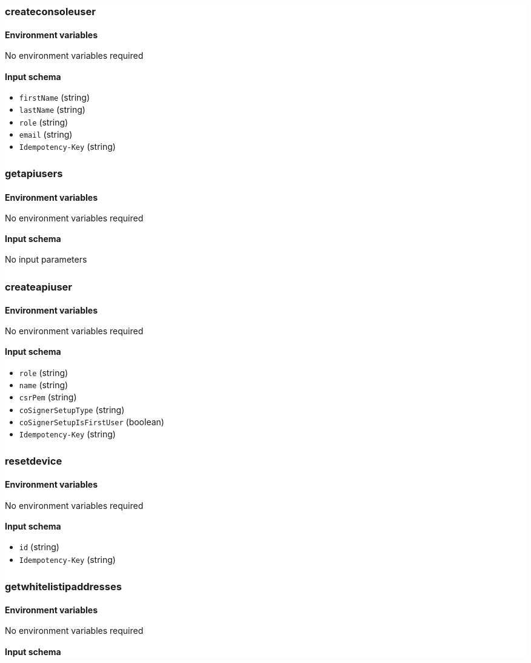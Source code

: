### createconsoleuser

**Environment variables**

No environment variables required

**Input schema**

- `firstName` (string)
- `lastName` (string)
- `role` (string)
- `email` (string)
- `Idempotency-Key` (string)

### getapiusers

**Environment variables**

No environment variables required

**Input schema**

No input parameters

### createapiuser

**Environment variables**

No environment variables required

**Input schema**

- `role` (string)
- `name` (string)
- `csrPem` (string)
- `coSignerSetupType` (string)
- `coSignerSetupIsFirstUser` (boolean)
- `Idempotency-Key` (string)

### resetdevice

**Environment variables**

No environment variables required

**Input schema**

- `id` (string)
- `Idempotency-Key` (string)

### getwhitelistipaddresses

**Environment variables**

No environment variables required

**Input schema**
